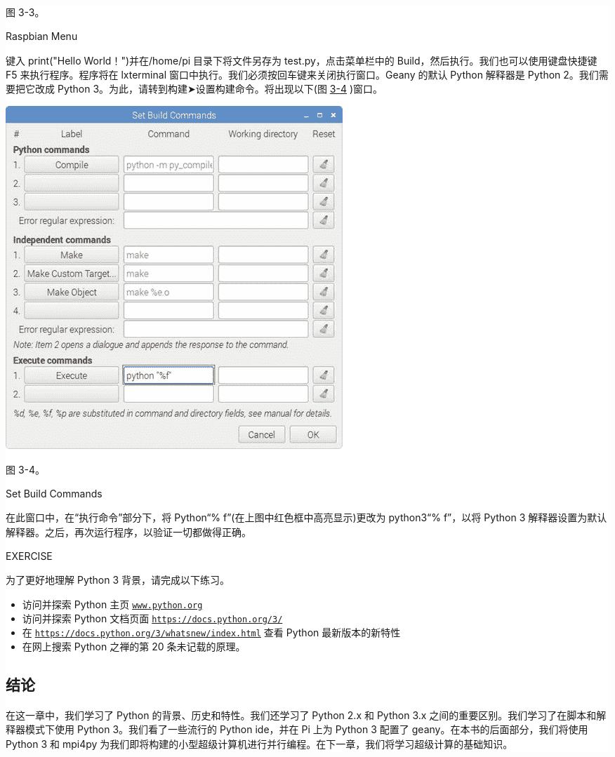 图 3-3。

Raspbian Menu

键入 print("Hello World！")并在/home/pi 目录下将文件另存为 test.py，点击菜单栏中的 Build，然后执行。我们也可以使用键盘快捷键 F5 来执行程序。程序将在 lxterminal 窗口中执行。我们必须按回车键来关闭执行窗口。Geany 的默认 Python 解释器是 Python 2。我们需要把它改成 Python 3。为此，请转到构建➤设置构建命令。将出现以下(图 [3-4](#Fig4) )窗口。

![A447085_1_En_3_Fig4_HTML.jpg](img/A447085_1_En_3_Fig4_HTML.jpg)

图 3-4。

Set Build Commands

在此窗口中，在“执行命令”部分下，将 Python“% f”(在上图中红色框中高亮显示)更改为 python3“% f”，以将 Python 3 解释器设置为默认解释器。之后，再次运行程序，以验证一切都做得正确。

EXERCISE

为了更好地理解 Python 3 背景，请完成以下练习。

*   访问并探索 Python 主页 [`www.python.org`](http://www.python.org)
*   访问并探索 Python 文档页面 [`https://docs.python.org/3/`](https://docs.python.org/3/)
*   在 [`https://docs.python.org/3/whatsnew/index.html`](https://docs.python.org/3/whatsnew/index.html) 查看 Python 最新版本的新特性
*   在网上搜索 Python 之禅的第 20 条未记载的原理。

## 结论

在这一章中，我们学习了 Python 的背景、历史和特性。我们还学习了 Python 2.x 和 Python 3.x 之间的重要区别。我们学习了在脚本和解释器模式下使用 Python 3。我们看了一些流行的 Python ide，并在 Pi 上为 Python 3 配置了 geany。在本书的后面部分，我们将使用 Python 3 和 mpi4py 为我们即将构建的小型超级计算机进行并行编程。在下一章，我们将学习超级计算的基础知识。
